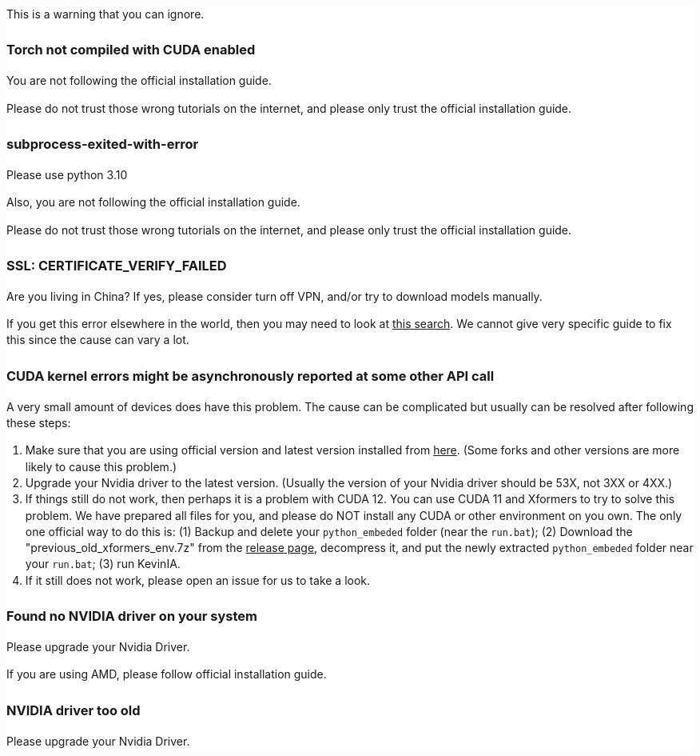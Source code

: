 This is a warning that you can ignore.

### Torch not compiled with CUDA enabled

You are not following the official installation guide. 

Please do not trust those wrong tutorials on the internet, and please only trust the official installation guide. 

### subprocess-exited-with-error

Please use python 3.10

Also, you are not following the official installation guide. 

Please do not trust those wrong tutorials on the internet, and please only trust the official installation guide. 

### SSL: CERTIFICATE_VERIFY_FAILED

Are you living in China? If yes, please consider turn off VPN, and/or try to download models manually.

If you get this error elsewhere in the world, then you may need to look at [this search](https://www.google.com/search?q=SSL+Certificate+Error). We cannot give very specific guide to fix this since the cause can vary a lot.

### CUDA kernel errors might be asynchronously reported at some other API call

A very small amount of devices does have this problem. The cause can be complicated but usually can be resolved after following these steps:

1. Make sure that you are using official version and latest version installed from [here](https://github.com/lllyasviel/KevinIA#download). (Some forks and other versions are more likely to cause this problem.)
2. Upgrade your Nvidia driver to the latest version. (Usually the version of your Nvidia driver should be 53X, not 3XX or 4XX.)
3. If things still do not work, then perhaps it is a problem with CUDA 12. You can use CUDA 11 and Xformers to try to solve this problem. We have prepared all files for you, and please do NOT install any CUDA or other environment on you own. The only one official way to do this is: (1) Backup and delete your `python_embeded` folder (near the `run.bat`); (2) Download the "previous_old_xformers_env.7z" from the [release page](https://github.com/lllyasviel/KevinIA/releases/tag/release), decompress it, and put the newly extracted `python_embeded` folder near your `run.bat`; (3) run KevinIA.
4. If it still does not work, please open an issue for us to take a look.

### Found no NVIDIA driver on your system

Please upgrade your Nvidia Driver. 

If you are using AMD, please follow official installation guide.

### NVIDIA driver too old

Please upgrade your Nvidia Driver.
